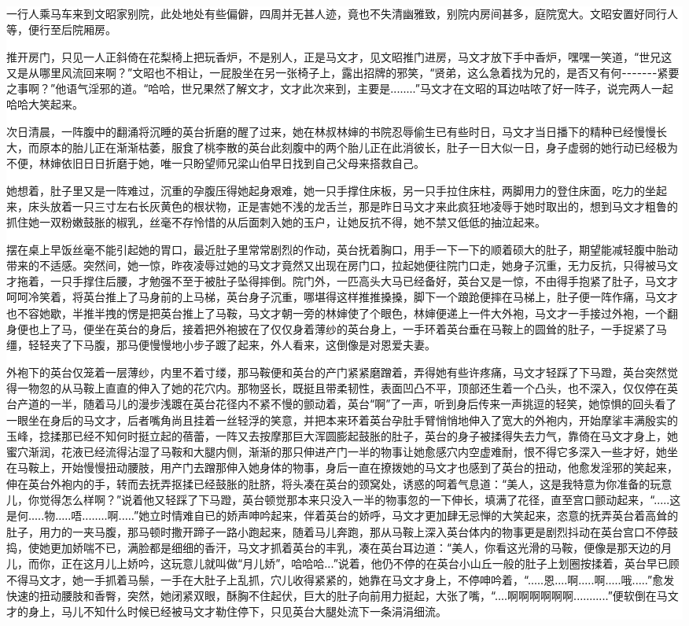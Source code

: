 ​    一行人乘马车来到文昭家别院，此处地处有些偏僻，四周并无甚人迹，竟也不失清幽雅致，别院内房间甚多，庭院宽大。文昭安置好同行人等，便行至后院厢房。

​    推开房门，只见一人正斜倚在花梨椅上把玩香炉，不是别人，正是马文才，见文昭推门进房，马文才放下手中香炉，嘿嘿一笑道，“世兄这又是从哪里风流回来啊？”文昭也不相让，一屁股坐在另一张椅子上，露出招牌的邪笑，“贤弟，这么急着找为兄的，是否又有何-------紧要之事啊？”他语气淫邪的道。“哈哈，世兄果然了解文才，文才此次来到，主要是........”马文才在文昭的耳边咕哝了好一阵子，说完两人一起哈哈大笑起来。

​    次日清晨，一阵腹中的翻涌将沉睡的英台折磨的醒了过来，她在林叔林婶的书院忍辱偷生已有些时日，马文才当日播下的精种已经慢慢长大，而原本的胎儿正在渐渐枯萎，服食了桃李散的英台此刻腹中的两个胎儿正在此消彼长，肚子一日大似一日，身子虚弱的她行动已经极为不便，林婶依旧日日折磨于她，唯一只盼望师兄梁山伯早日找到自己父母来搭救自己。

​    她想着，肚子里又是一阵难过，沉重的孕腹压得她起身艰难，她一只手撑住床板，另一只手拉住床柱，两脚用力的登住床面，吃力的坐起来，床头放着一只三寸左右长灰黄色的根状物，正是害她不浅的龙舌兰，那是昨日马文才来此疯狂地凌辱于她时取出的，想到马文才粗鲁的抓住她一双粉嫩鼓胀的椒乳，丝毫不存怜惜的从后面刺入她的玉户，让她反抗不得，她不禁又低低的抽泣起来。

​    摆在桌上早饭丝毫不能引起她的胃口，最近肚子里常常剧烈的作动，英台抚着胸口，用手一下一下的顺着硕大的肚子，期望能减轻腹中胎动带来的不适感。突然间，她一惊，昨夜凌辱过她的马文才竟然又出现在房门口，拉起她便往院门口走，她身子沉重，无力反抗，只得被马文才拖着，一只手撑住后腰，才勉强不至于被肚子坠得摔倒。院门外，一匹高头大马已经备好，英台又是一惊，不由得手抱紧了肚子，马文才呵呵冷笑着，将英台推上了马身前的上马梯，英台身子沉重，哪堪得这样推推搡搡，脚下一个踉跄便摔在马梯上，肚子便一阵作痛，马文才也不容她歇，半推半拽的愣是把英台推上了马鞍，马文才朝一旁的林婶使了个眼色，林婶便递上一件大外袍，马文才一手接过外袍，一个翻身便也上了马，便坐在英台的身后，接着把外袍披在了仅仅身着薄纱的英台身上，一手环着英台垂在马鞍上的圆耸的肚子，一手捉紧了马缰，轻轻夹了下马腹，那马便慢慢地小步子踱了起来，外人看来，这倒像是对恩爱夫妻。

​    外袍下的英台仅笼着一层薄纱，内里不着寸缕，那马鞍便和英台的产门紧紧磨蹭着，弄得她有些许疼痛，马文才轻踩了下马蹬，英台突然觉得一物忽的从马鞍上直直的伸入了她的花穴内。那物竖长，既挺且带柔韧性，表面凹凸不平，顶部还生着一个凸头，也不深入，仅仅停在英台产道的一半，随着马儿的漫步浅踱在英台花径内不紧不慢的颤动着，英台“啊”了一声，听到身后传来一声挑逗的轻笑，她惊惧的回头看了一眼坐在身后的马文才，后者嘴角尚且挂着一丝轻浮的笑意，并把本来环着英台孕肚手臂悄悄地伸入了宽大的外袍内，开始摩挲丰满殷实的玉峰，捻揉那已经不知何时挺立起的蓓蕾，一阵又去按摩那巨大浑圆膨起鼓胀的肚子，英台的身子被揉得失去力气，靠倚在马文才身上，她蜜穴渐润，花液已经流得沾湿了马鞍和大腿内侧，渐渐的那只伸进产门一半的物事让她愈感穴内空虚难耐，恨不得它多深入一些才好，她坐在马鞍上，开始慢慢扭动腰肢，用产门去蹭那伸入她身体的物事，身后一直在撩拨她的马文才也感到了英台的扭动，他愈发淫邪的笑起来，伸在英台外袍内的手，转而去抚弄抠揉已经鼓胀的肚脐，将头凑在英台的颈窝处，诱惑的呵着气息道：“美人，这是我特意为你准备的玩意儿，你觉得怎么样啊？”说着他又轻踩了下马蹬，英台顿觉那本来只没入一半的物事忽的一下伸长，填满了花径，直至宫口颤动起来，“.....这是何.....物.....唔........啊.....”她立时情难自已的娇声呻吟起来，伴着英台的娇呼，马文才更加肆无忌惮的大笑起来，恣意的抚弄英台着高耸的肚子，用力的一夹马腹，那马顿时撒开蹄子一路小跑起来，随着马儿奔跑，那从马鞍上深入英台体内的物事更是剧烈抖动在英台宫口不停鼓捣，使她更加娇喘不已，满脸都是细细的香汗，马文才抓着英台的丰乳，凑在英台耳边道：“美人，你看这光滑的马鞍，便像是那天边的月儿，而你，正在这月儿上娇吟，这玩意儿就叫做“月儿娇”，哈哈哈...”说着，他仍不停的在英台小山丘一般的肚子上划圈按揉着，英台早已顾不得马文才，她一手抓着马鬃，一手在大肚子上乱抓，穴儿收得紧紧的，她靠在马文才身上，不停呻吟着，“.....恩....啊.....啊.....哦.....”愈发快速的扭动腰肢和香臀，突然，她闭紧双眼，酥胸不住起伏，巨大的肚子向前用力挺起，大张了嘴，“....啊啊啊啊啊啊...........”便软倒在马文才的身上，马儿不知什么时候已经被马文才勒住停下，只见英台大腿处流下一条涓涓细流。

